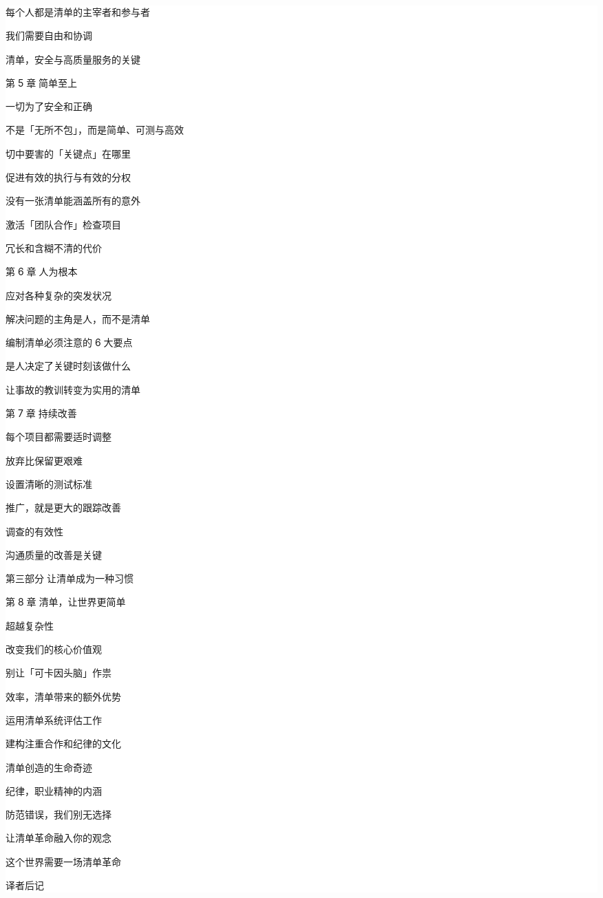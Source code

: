 每个人都是清单的主宰者和参与者

我们需要自由和协调

清单，安全与高质量服务的关键

第 5 章 简单至上

一切为了安全和正确

不是「无所不包」，而是简单、可测与高效

切中要害的「关键点」在哪里

促进有效的执行与有效的分权

没有一张清单能涵盖所有的意外

激活「团队合作」检查项目

冗长和含糊不清的代价

第 6 章 人为根本

应对各种复杂的突发状况

解决问题的主角是人，而不是清单

编制清单必须注意的 6 大要点

是人决定了关键时刻该做什么

让事故的教训转变为实用的清单

第 7 章 持续改善

每个项目都需要适时调整

放弃比保留更艰难

设置清晰的测试标准

推广，就是更大的跟踪改善

调查的有效性

沟通质量的改善是关键

第三部分 让清单成为一种习惯

第 8 章 清单，让世界更简单

超越复杂性

改变我们的核心价值观

别让「可卡因头脑」作祟

效率，清单带来的额外优势

运用清单系统评估工作

建构注重合作和纪律的文化

清单创造的生命奇迹

纪律，职业精神的内涵

防范错误，我们别无选择

让清单革命融入你的观念

这个世界需要一场清单革命

译者后记


